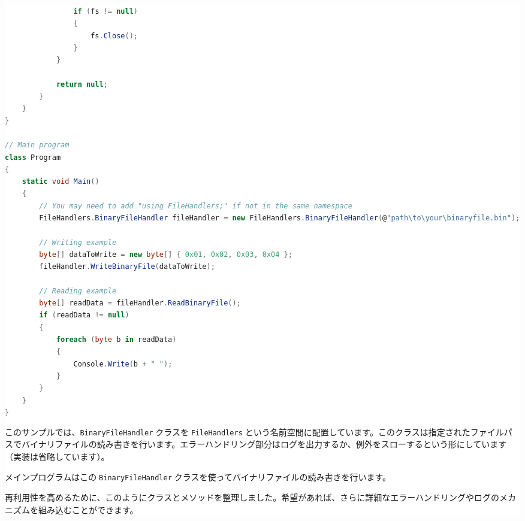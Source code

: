 ```csharp
                if (fs != null)
                {
                    fs.Close();
                }
            }

            return null;
        }
    }
}

// Main program
class Program
{
    static void Main()
    {
        // You may need to add "using FileHandlers;" if not in the same namespace
        FileHandlers.BinaryFileHandler fileHandler = new FileHandlers.BinaryFileHandler(@"path\to\your\binaryfile.bin");

        // Writing example
        byte[] dataToWrite = new byte[] { 0x01, 0x02, 0x03, 0x04 };
        fileHandler.WriteBinaryFile(dataToWrite);

        // Reading example
        byte[] readData = fileHandler.ReadBinaryFile();
        if (readData != null)
        {
            foreach (byte b in readData)
            {
                Console.Write(b + " ");
            }
        }
    }
}
```

このサンプルでは、`BinaryFileHandler` クラスを `FileHandlers` という名前空間に配置しています。このクラスは指定されたファイルパスでバイナリファイルの読み書きを行います。エラーハンドリング部分はログを出力するか、例外をスローするという形にしています（実装は省略しています）。

メインプログラムはこの `BinaryFileHandler` クラスを使ってバイナリファイルの読み書きを行います。

再利用性を高めるために、このようにクラスとメソッドを整理しました。希望があれば、さらに詳細なエラーハンドリングやログのメカニズムを組み込むことができます。